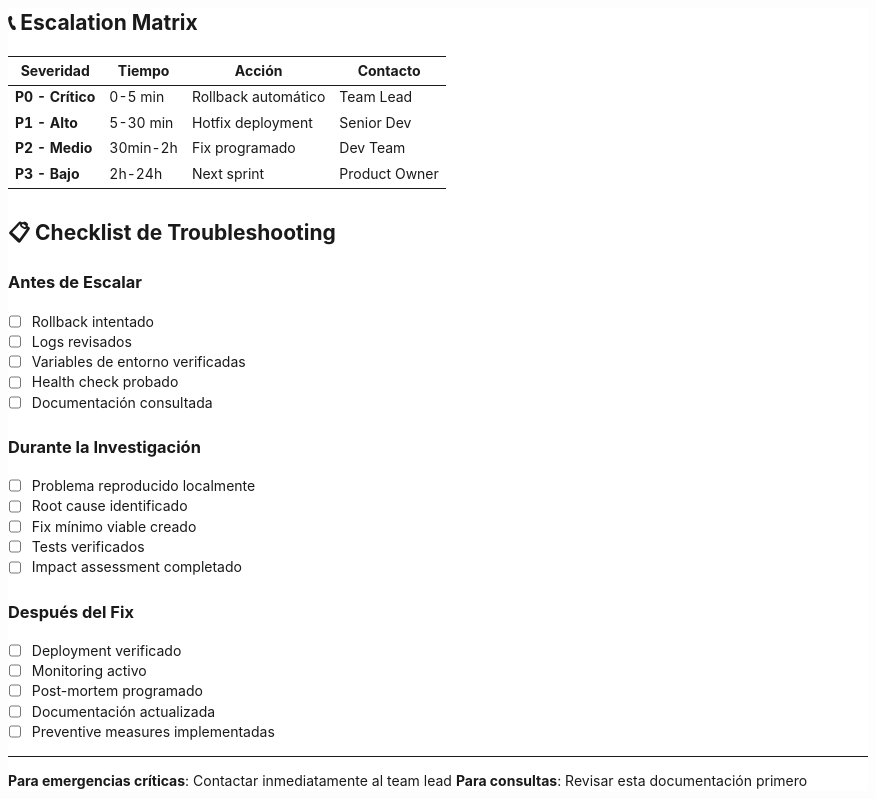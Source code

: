 ## 📞 Escalation Matrix

| Severidad | Tiempo | Acción | Contacto |
|-----------|--------|--------|----------|
| **P0 - Crítico** | 0-5 min | Rollback automático | Team Lead |
| **P1 - Alto** | 5-30 min | Hotfix deployment | Senior Dev |
| **P2 - Medio** | 30min-2h | Fix programado | Dev Team |
| **P3 - Bajo** | 2h-24h | Next sprint | Product Owner |

## 📋 Checklist de Troubleshooting

### Antes de Escalar
- [ ] Rollback intentado
- [ ] Logs revisados
- [ ] Variables de entorno verificadas
- [ ] Health check probado
- [ ] Documentación consultada

### Durante la Investigación
- [ ] Problema reproducido localmente
- [ ] Root cause identificado
- [ ] Fix mínimo viable creado
- [ ] Tests verificados
- [ ] Impact assessment completado

### Después del Fix
- [ ] Deployment verificado
- [ ] Monitoring activo
- [ ] Post-mortem programado
- [ ] Documentación actualizada
- [ ] Preventive measures implementadas

---

**Para emergencias críticas**: Contactar inmediatamente al team lead
**Para consultas**: Revisar esta documentación primero